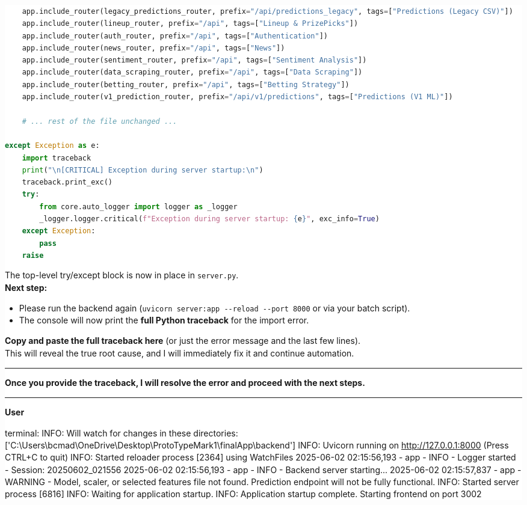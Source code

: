 ```python
    app.include_router(legacy_predictions_router, prefix="/api/predictions_legacy", tags=["Predictions (Legacy CSV)"])
    app.include_router(lineup_router, prefix="/api", tags=["Lineup & PrizePicks"])
    app.include_router(auth_router, prefix="/api", tags=["Authentication"])
    app.include_router(news_router, prefix="/api", tags=["News"])
    app.include_router(sentiment_router, prefix="/api", tags=["Sentiment Analysis"])
    app.include_router(data_scraping_router, prefix="/api", tags=["Data Scraping"])
    app.include_router(betting_router, prefix="/api", tags=["Betting Strategy"])
    app.include_router(v1_prediction_router, prefix="/api/v1/predictions", tags=["Predictions (V1 ML)"])

    # ... rest of the file unchanged ...

except Exception as e:
    import traceback
    print("\n[CRITICAL] Exception during server startup:\n")
    traceback.print_exc()
    try:
        from core.auto_logger import logger as _logger
        _logger.logger.critical(f"Exception during server startup: {e}", exc_info=True)
    except Exception:
        pass
    raise

```

The top-level try/except block is now in place in `server.py`.  
**Next step:**  
- Please run the backend again (`uvicorn server:app --reload --port 8000` or via your batch script).
- The console will now print the **full Python traceback** for the import error.

**Copy and paste the full traceback here** (or just the error message and the last few lines).  
This will reveal the true root cause, and I will immediately fix it and continue automation.

---

**Once you provide the traceback, I will resolve the error and proceed with the next steps.**

---

**User**

terminal: INFO:     Will watch for changes in these directories: ['C:\\Users\\bcmad\\OneDrive\\Desktop\\ProtoTypeMark1\\finalApp\\backend']
INFO:     Uvicorn running on http://127.0.0.1:8000 (Press CTRL+C to quit)
INFO:     Started reloader process [2364] using WatchFiles
2025-06-02 02:15:56,193 - app - INFO - Logger started - Session: 20250602_021556
2025-06-02 02:15:56,193 - app - INFO - Backend server starting...
2025-06-02 02:15:57,837 - app - WARNING - Model, scaler, or selected features file not found. Prediction endpoint will not be fully functional.
INFO:     Started server process [6816]
INFO:     Waiting for application startup.
INFO:     Application startup complete.
Starting frontend on port 3002
